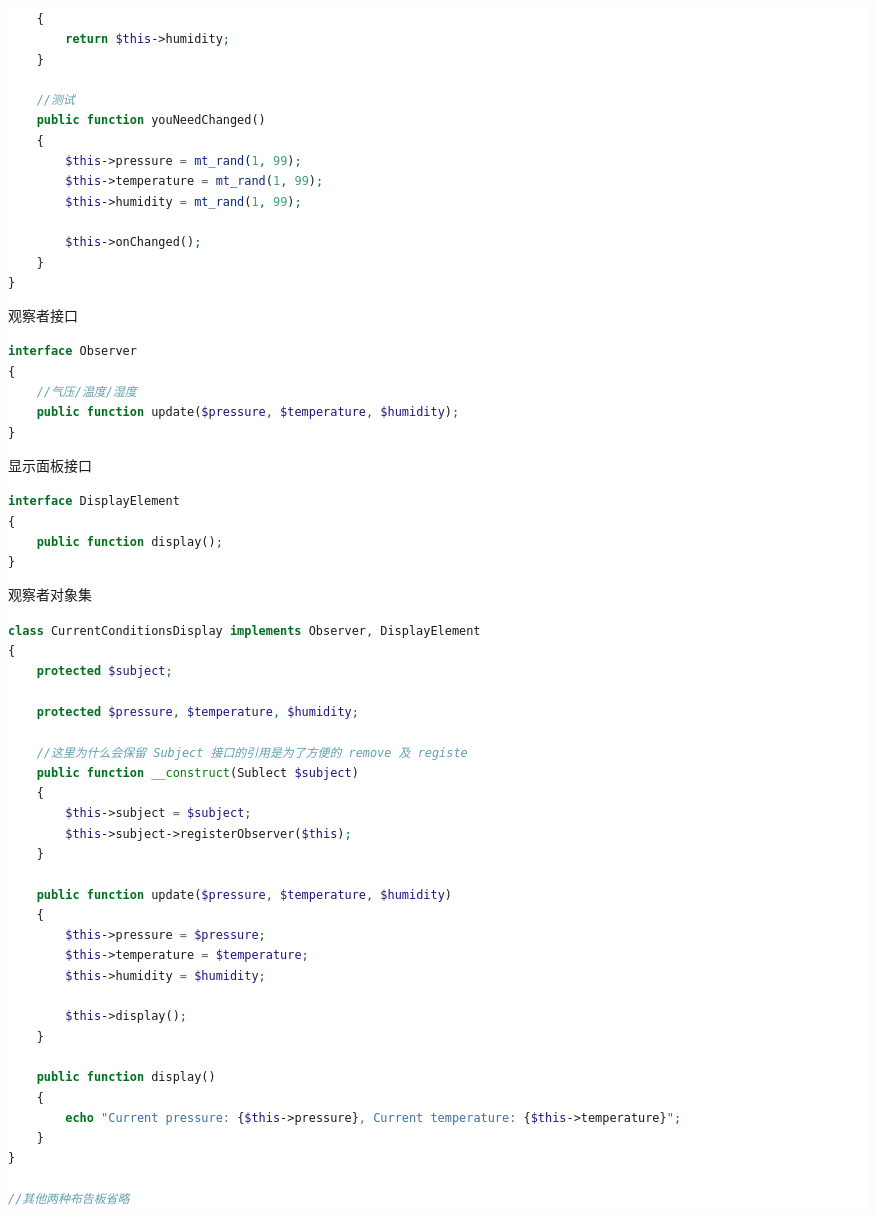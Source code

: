 ```php
    {
        return $this->humidity;
    }

    //测试
    public function youNeedChanged()
    {
        $this->pressure = mt_rand(1, 99);
        $this->temperature = mt_rand(1, 99);
        $this->humidity = mt_rand(1, 99);

        $this->onChanged();
    }
}
```

观察者接口

```php
interface Observer
{
    //气压/温度/湿度
    public function update($pressure, $temperature, $humidity);
}
```

显示面板接口

```php
interface DisplayElement
{
    public function display();
}
```

观察者对象集

```php
class CurrentConditionsDisplay implements Observer, DisplayElement
{
    protected $subject;

    protected $pressure, $temperature, $humidity;

    //这里为什么会保留 Subject 接口的引用是为了方便的 remove 及 registe
    public function __construct(Sublect $subject)
    {
        $this->subject = $subject;
        $this->subject->registerObserver($this);
    }

    public function update($pressure, $temperature, $humidity)
    {
        $this->pressure = $pressure;
        $this->temperature = $temperature;
        $this->humidity = $humidity;

        $this->display();
    }

    public function display()
    {
        echo "Current pressure: {$this->pressure}, Current temperature: {$this->temperature}";
    }
}

//其他两种布告板省略
```